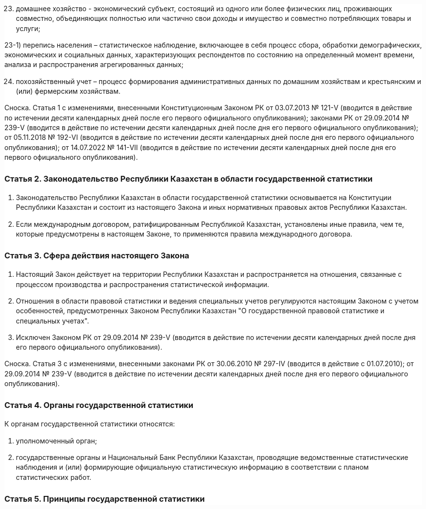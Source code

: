 23) домашнее хозяйство - экономический субъект, состоящий из одного или более физических лиц, проживающих совместно, объединяющих полностью или частично свои доходы и имущество и совместно потребляющих товары и услуги;

23-1) перепись населения – статистическое наблюдение, включающее в себя процесс сбора, обработки демографических, экономических и социальных данных, характеризующих респондентов по состоянию на определенный момент времени, анализа и распространения агрегированных данных;

24) похозяйственный учет – процесс формирования административных данных по домашним хозяйствам и крестьянским и (или) фермерским хозяйствам.

Сноска. Статья 1 с изменениями, внесенными Конституционным Законом РК от 03.07.2013 № 121-V (вводится в действие по истечении десяти календарных дней после его первого официального опубликования); законами РК от 29.09.2014 № 239-V (вводится в действие по истечении десяти календарных дней после дня его первого официального опубликования); от 05.11.2018 № 192-VІ (вводится в действие по истечении десяти календарных дней после дня его первого официального опубликования); от 14.07.2022 № 141-VII (вводится в действие по истечении десяти календарных дней после дня его первого официального опубликования).

### Статья 2. Законодательство Республики Казахстан в области государственной статистики

1. Законодательство Республики Казахстан в области государственной статистики основывается на Конституции Республики Казахстан и состоит из настоящего Закона и иных нормативных правовых актов Республики Казахстан.

2. Если международным договором, ратифицированным Республикой Казахстан, установлены иные правила, чем те, которые предусмотрены в настоящем Законе, то применяются правила международного договора.

### Статья 3. Сфера действия настоящего Закона

1. Настоящий Закон действует на территории Республики Казахстан и распространяется на отношения, связанные с процессом производства и распространения статистической информации.

2. Отношения в области правовой статистики и ведения специальных учетов регулируются настоящим Законом с учетом особенностей, предусмотренных Законом Республики Казахстан "О государственной правовой статистике и специальных учетах".

3. Исключен Законом РК от 29.09.2014 № 239-V (вводится в действие по истечении десяти календарных дней после дня его первого официального опубликования).

Сноска. Статья 3 с изменениями, внесенными законами РК от 30.06.2010 № 297-IV (вводится в действие с 01.07.2010); от 29.09.2014 № 239-V (вводится в действие по истечении десяти календарных дней после дня его первого официального опубликования).

### Статья 4. Органы государственной статистики

К органам государственной статистики относятся:

1) уполномоченный орган;

2) государственные органы и Национальный Банк Республики Казахстан, проводящие ведомственные статистические наблюдения и (или) формирующие официальную статистическую информацию в соответствии с планом статистических работ.

### Статья 5. Принципы государственной статистики
